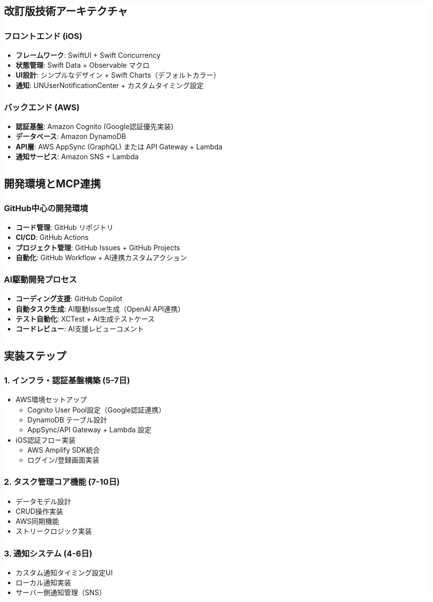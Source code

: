 ## 改訂版技術アーキテクチャ

### フロントエンド (iOS)
- **フレームワーク**: SwiftUI + Swift Concurrency
- **状態管理**: Swift Data + Observable マクロ
- **UI設計**: シンプルなデザイン + Swift Charts（デフォルトカラー）
- **通知**: UNUserNotificationCenter + カスタムタイミング設定

### バックエンド (AWS)
- **認証基盤**: Amazon Cognito (Google認証優先実装)
- **データベース**: Amazon DynamoDB
- **API層**: AWS AppSync (GraphQL) または API Gateway + Lambda
- **通知サービス**: Amazon SNS + Lambda

## 開発環境とMCP連携

### GitHub中心の開発環境
- **コード管理**: GitHub リポジトリ
- **CI/CD**: GitHub Actions
- **プロジェクト管理**: GitHub Issues + GitHub Projects
- **自動化**: GitHub Workflow + AI連携カスタムアクション

### AI駆動開発プロセス
- **コーディング支援**: GitHub Copilot
- **自動タスク生成**: AI駆動Issue生成（OpenAI API連携）
- **テスト自動化**: XCTest + AI生成テストケース
- **コードレビュー**: AI支援レビューコメント

## 実装ステップ

### 1. インフラ・認証基盤構築 (5-7日)
- AWS環境セットアップ
  - Cognito User Pool設定（Google認証連携）
  - DynamoDB テーブル設計
  - AppSync/API Gateway + Lambda 設定
- iOS認証フロー実装
  - AWS Amplify SDK統合
  - ログイン/登録画面実装

### 2. タスク管理コア機能 (7-10日)
- データモデル設計
- CRUD操作実装
- AWS同期機能
- ストリークロジック実装

### 3. 通知システム (4-6日)
- カスタム通知タイミング設定UI
- ローカル通知実装
- サーバー側通知管理（SNS）
